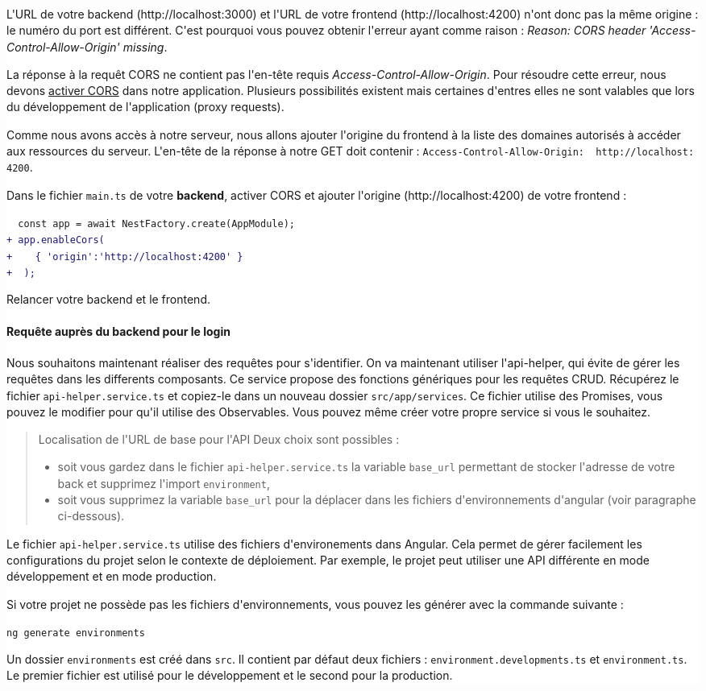 L'URL de votre backend (http://localhost:3000) et l'URL de votre frontend (http://localhost:4200) n'ont donc pas la même origine : le numéro du port est différent. C'est pourquoi vous pouvez obtenir l'erreur ayant comme raison : *Reason: CORS header 'Access-Control-Allow-Origin' missing*. 

La réponse à la requêt CORS ne contient pas l'en-tête requis *Access-Control-Allow-Origin*. Pour résoudre cette erreur, nous devons [activer CORS](https://developer.mozilla.org/fr/docs/Web/HTTP/CORS/Errors/CORSMissingAllowOrigin) dans notre application.  Plusieurs possibilités existent mais certaines d'entres elles ne sont valables que lors du développement de l'application (proxy requests). 

Comme nous avons accès à notre serveur, nous allons ajouter l'origine du frontend à la liste des domaines autorisés à accéder aux ressources du serveur. L'en-tête de la réponse à notre GET doit contenir : `Access-Control-Allow-Origin:	http://localhost:4200`. 

Dans le fichier `main.ts` de votre **backend**, activer CORS et ajouter l'origine (http://localhost:4200) de votre frontend : 

```diff
  const app = await NestFactory.create(AppModule);
+ app.enableCors(
+    { 'origin':'http://localhost:4200' }
+  );
```

Relancer votre backend et le frontend. 


#### Requête auprès du backend pour le login



Nous souhaitons maintenant réaliser des requêtes pour s'identifier. On va maintenant utiliser l'api-helper, qui évite de gérer les requêtes dans les differents composants. Ce service propose des fonctions génériques pour les requêtes CRUD. 
Récupérez le fichier `api-helper.service.ts` et copiez-le dans un nouveau dossier `src/app/services`. Ce fichier utilise des Promises, vous pouvez le modifier pour qu'il utilise des Observables. Vous pouvez même créer votre propre service si vous le souhaitez. 

> Localisation de l'URL de base pour l'API
> Deux choix sont possibles :
> - soit vous gardez dans le fichier `api-helper.service.ts` la variable `base_url` permettant de stocker l'adresse de votre back et supprimez l'import `environment`,
> - soit vous supprimez la variable `base_url` pour la déplacer dans les fichiers d'environnements d'angular (voir paragraphe ci-dessous). 

Le fichier `api-helper.service.ts` utilise des fichiers d'environements dans Angular. Cela permet de gérer facilement les configurations du projet selon le contexte de déploiement. Par exemple, le projet peut utiliser une API différente en mode développement et en mode production.

Si votre projet ne possède pas les fichiers d'environnements, vous pouvez les générer avec la commande suivante : 

```sh
ng generate environments
```

Un dossier `environments` est créé dans `src`. Il contient par défaut deux fichiers : `environment.developments.ts` et  `environment.ts`. Le premier fichier est utilisé pour le développement et le second pour la production.
